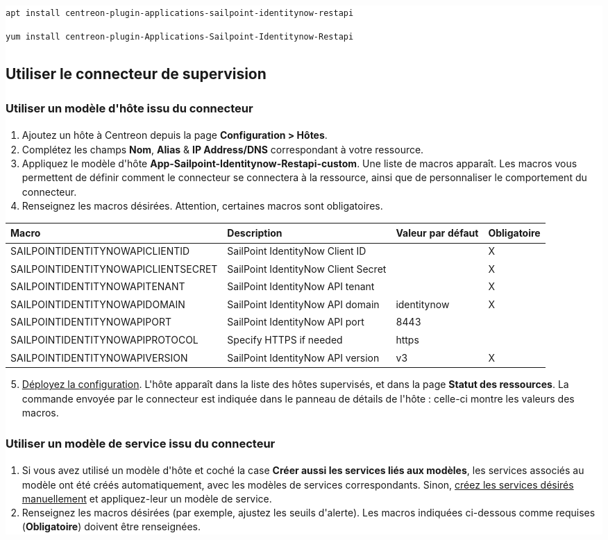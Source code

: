 ```bash
apt install centreon-plugin-applications-sailpoint-identitynow-restapi
```

</TabItem>
<TabItem value="CentOS 7" label="CentOS 7">

```bash
yum install centreon-plugin-Applications-Sailpoint-Identitynow-Restapi
```

</TabItem>
</Tabs>

## Utiliser le connecteur de supervision

### Utiliser un modèle d'hôte issu du connecteur

1. Ajoutez un hôte à Centreon depuis la page **Configuration > Hôtes**.
2. Complétez les champs **Nom**, **Alias** & **IP Address/DNS** correspondant à votre ressource.
3. Appliquez le modèle d'hôte **App-Sailpoint-Identitynow-Restapi-custom**. Une liste de macros apparaît. Les macros vous permettent de définir comment le connecteur se connectera à la ressource, ainsi que de personnaliser le comportement du connecteur.
4. Renseignez les macros désirées. Attention, certaines macros sont obligatoires.

| Macro                               | Description                         | Valeur par défaut | Obligatoire |
|:------------------------------------|:------------------------------------|:------------------|:------------|
| SAILPOINTIDENTITYNOWAPICLIENTID     | SailPoint IdentityNow Client ID     |                   | X           |
| SAILPOINTIDENTITYNOWAPICLIENTSECRET | SailPoint IdentityNow Client Secret |                   | X           |
| SAILPOINTIDENTITYNOWAPITENANT       | SailPoint IdentityNow API tenant    |                   | X           |
| SAILPOINTIDENTITYNOWAPIDOMAIN       | SailPoint IdentityNow API domain    | identitynow       | X           |
| SAILPOINTIDENTITYNOWAPIPORT         | SailPoint IdentityNow API port      | 8443              |             |
| SAILPOINTIDENTITYNOWAPIPROTOCOL     | Specify HTTPS if needed             | https             |             |
| SAILPOINTIDENTITYNOWAPIVERSION      | SailPoint IdentityNow API version   | v3                | X           |

5. [Déployez la configuration](/docs/monitoring/monitoring-servers/deploying-a-configuration). L'hôte apparaît dans la liste des hôtes supervisés, et dans la page **Statut des ressources**. La commande envoyée par le connecteur est indiquée dans le panneau de détails de l'hôte : celle-ci montre les valeurs des macros.

### Utiliser un modèle de service issu du connecteur

1. Si vous avez utilisé un modèle d'hôte et coché la case **Créer aussi les services liés aux modèles**, les services associés au modèle ont été créés automatiquement, avec les modèles de services correspondants. Sinon, [créez les services désirés manuellement](/docs/monitoring/basic-objects/services) et appliquez-leur un modèle de service.
2. Renseignez les macros désirées (par exemple, ajustez les seuils d'alerte). Les macros indiquées ci-dessous comme requises (**Obligatoire**) doivent être renseignées.
